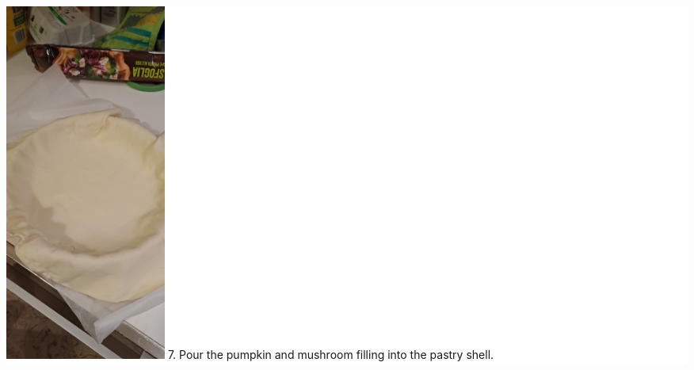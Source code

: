 <img src="img/20241023_195631.jpg" width="200"/>
7. Pour the pumpkin and mushroom filling into the pastry shell.  